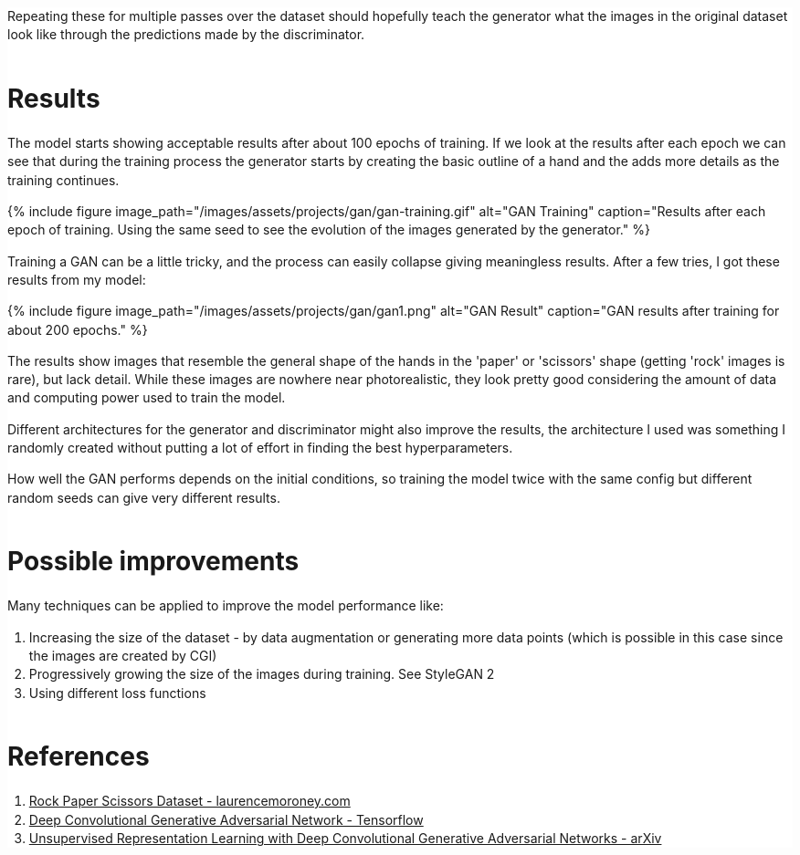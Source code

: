 Repeating these for multiple passes over the dataset should hopefully teach the generator what the images in the original dataset look like through 
the predictions made by the discriminator.

# Results

The model starts showing acceptable results after about 100 epochs of training. If we look at the results after each epoch we can see that during the training process
the generator starts by creating the basic outline of a hand and the adds more details as the training continues.

{% include figure 
image_path="/images/assets/projects/gan/gan-training.gif"
alt="GAN Training" 
caption="Results after each epoch of training. Using the same seed to see the evolution of the images generated by the generator."
 %}

Training a GAN can be a little tricky, and the process can easily collapse giving meaningless results. After a few tries, I got these results from my model:

{% include figure 
image_path="/images/assets/projects/gan/gan1.png"
alt="GAN Result" 
caption="GAN results after training for about 200 epochs."
 %}

The results show images that resemble the general shape of the hands in the 'paper' or 'scissors' shape (getting 'rock' images is rare), but lack detail. While these images 
are nowhere near photorealistic, they look pretty good considering the amount of data and computing power used to train the model.

Different architectures for the generator and discriminator might also improve the results, the architecture I used was something I randomly created without putting a lot of
effort in finding the best hyperparameters.

How well the GAN performs depends on the initial conditions, so training the model twice with the same config but different random seeds can give very different results.

# Possible improvements

Many techniques can be applied to improve the model performance like:

 1. Increasing the size of the dataset - by data augmentation or generating more data points (which is possible in this case since the images are created by CGI)
 2. Progressively growing the size of the images during training. See StyleGAN 2
 3. Using different loss functions

# References

1. [Rock Paper Scissors Dataset - laurencemoroney.com][1]
2. [Deep Convolutional Generative Adversarial Network - Tensorflow][2]
3. [Unsupervised Representation Learning with Deep Convolutional Generative Adversarial Networks - arXiv][3]


[colab-badge]: <https://colab.research.google.com/assets/colab-badge.svg>
[colab-notebook]: <https://colab.research.google.com/github/kartikc727/ml-projects/blob/master/basic-gan/GAN.ipynb> "Colab notebook"
[gh-fork-shield]: <https://img.shields.io/github/forks/kartikc727/ml-projects.svg?style=social&label=Fork&maxAge=2592000>
[github-repo]: <https://github.com/kartikc727/ml-projects/blob/master/basic-gan> "Github repository"
[GAN-post]: </ml/gan/2021/06/01/gans.html> "Generative Adversarial Networks"
[1]: <https://laurencemoroney.com/datasets.html#rock-paper-scissors-dataset> "Rock Paper Scissors Dataset - laurencemoroney.com"
[2]: <https://www.tensorflow.org/tutorials/generative/dcgan> "Deep Convolutional Generative Adversarial Network - Tensorflow"
[3]: <https://arxiv.org/abs/1511.06434> "Unsupervised Representation Learning with Deep Convolutional Generative Adversarial Networks"